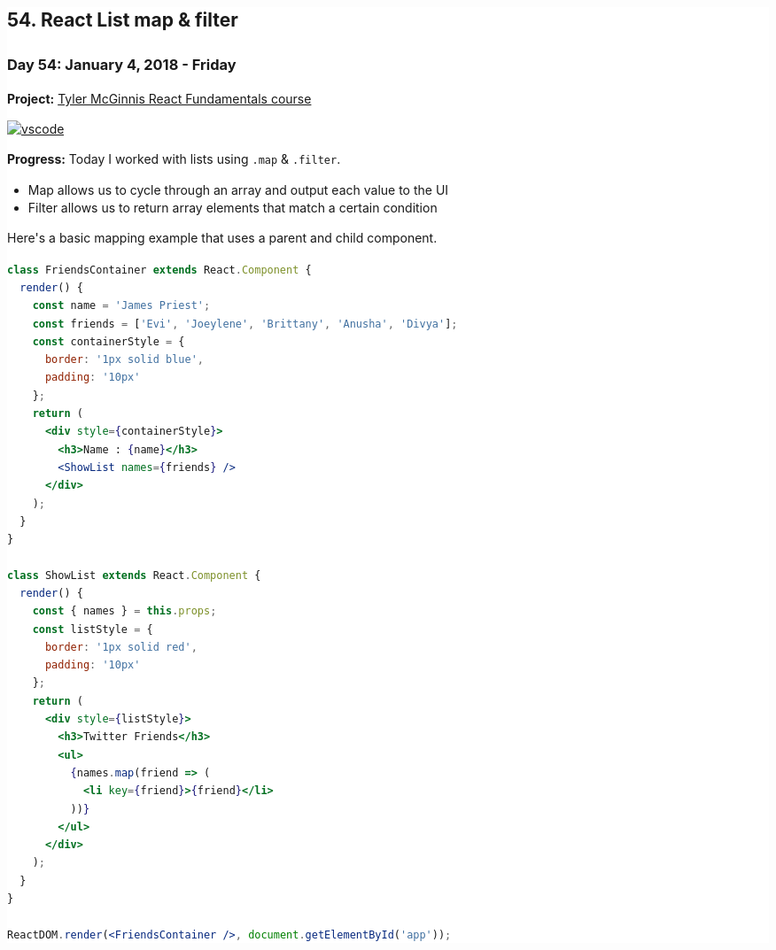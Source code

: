 
## 54. React List map & filter
### Day 54: January 4, 2018 - Friday

**Project:** [Tyler McGinnis React Fundamentals course](https://tylermcginnis.com/courses/react-fundamentals/)

[![vscode](https://james-priest.github.io/tm-react-fundamentals/assets/images/16-small.jpg)](https://james-priest.github.io/tm-react-fundamentals/assets/images/16.jpg)

**Progress:** Today I worked with lists using `.map` & `.filter`.

- Map allows us to cycle through an array and output each value to the UI
- Filter allows us to return array elements that match a certain condition

Here's a basic mapping example that uses a parent and child component.

```jsx
class FriendsContainer extends React.Component {
  render() {
    const name = 'James Priest';
    const friends = ['Evi', 'Joeylene', 'Brittany', 'Anusha', 'Divya'];
    const containerStyle = {
      border: '1px solid blue',
      padding: '10px'
    };
    return (
      <div style={containerStyle}>
        <h3>Name : {name}</h3>
        <ShowList names={friends} />
      </div>
    );
  }
}

class ShowList extends React.Component {
  render() {
    const { names } = this.props;
    const listStyle = {
      border: '1px solid red',
      padding: '10px'
    };
    return (
      <div style={listStyle}>
        <h3>Twitter Friends</h3>
        <ul>
          {names.map(friend => (
            <li key={friend}>{friend}</li>
          ))}
        </ul>
      </div>
    );
  }
}

ReactDOM.render(<FriendsContainer />, document.getElementById('app'));
```
